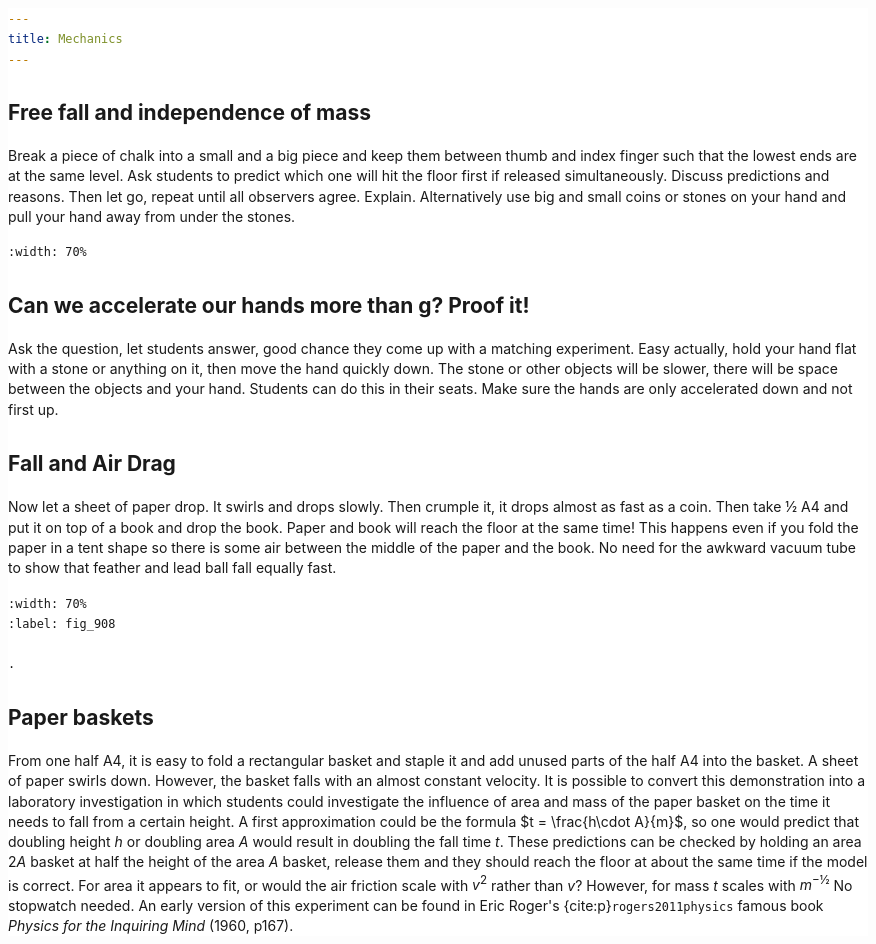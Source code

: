```yaml
---
title: Mechanics
---
```


## Free fall and independence of mass 
Break a piece of chalk into a small and a big piece and keep them between thumb and index finger such that the lowest ends are at the same level. Ask students to predict which one will hit the floor first if released simultaneously. Discuss predictions and reasons. Then let go, repeat until all observers agree. Explain. Alternatively use big and small coins or stones on your hand and pull your hand away from under the stones.

```{iframe} https://youtube.com/embed/NjCsFRE8HA0
:width: 70%

```

## Can we accelerate our hands more than g? Proof it!
Ask the question, let students answer, good chance they come up with a matching experiment. Easy actually, hold your hand flat with a stone or anything on it, then move the hand quickly down. The stone or other objects will be slower, there will be space between the objects and your hand. Students can do this in their seats. Make sure the hands are only accelerated down and not first up.

## Fall and Air Drag 
Now let a sheet of paper drop. It swirls and drops slowly. Then crumple it, it drops almost as fast as a coin. Then take ½ A4 and put it on top of a book and drop the book. Paper and book will reach the floor at the same time! This happens even if you fold the paper in a tent shape so there is some air between the middle of the paper and the book. No need for the awkward vacuum tube to show that feather and lead ball fall equally fast.

```{figure} images/20250513_090908.jpg
:width: 70%
:label: fig_908

.
```

## Paper baskets 
From one half A4, it is easy to fold a rectangular basket and staple it and add unused parts of the half A4 into the basket. A sheet of paper swirls down. However, the basket falls with an almost constant velocity. It is possible to convert this demonstration into a laboratory investigation in which students could investigate the influence of area and mass of the paper basket on the time it needs to fall from a certain height. A first approximation could be the formula $t = \frac{h\cdot A}{m}$, so one would predict that doubling height $h$ or doubling area $A$ would result in doubling the fall time $t$. These predictions can be checked by holding an area $2A$ basket at half the height of the area $A$ basket, release them and they should reach the floor at about the same time if the model is correct. For area it appears to fit, or would the air friction scale with $v^2$ rather than $v$? However, for mass $t$ scales with $m^{-½}$ No stopwatch needed. An early version of this experiment can be found in Eric Roger's {cite:p}`rogers2011physics` famous book *Physics for the Inquiring Mind* (1960, p167).
